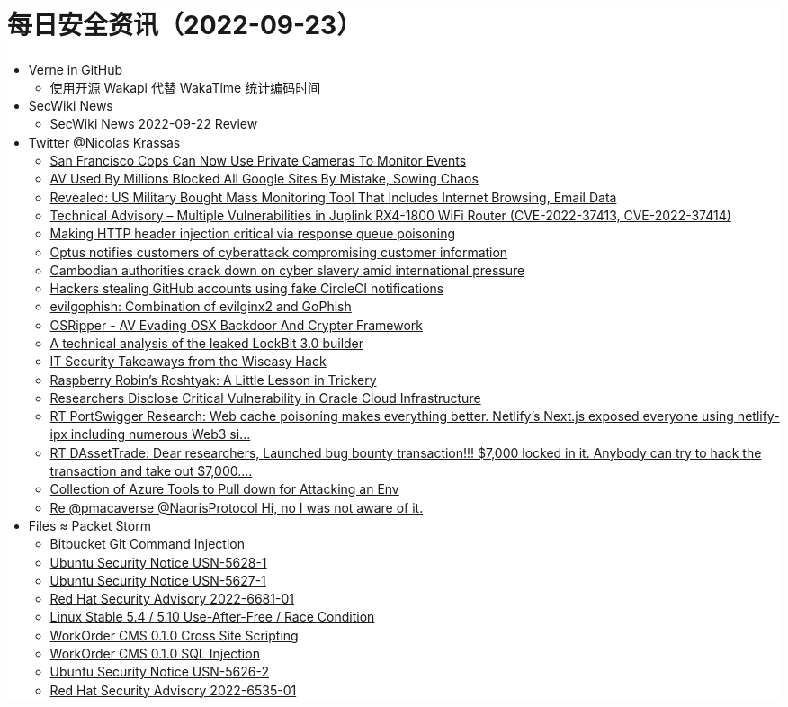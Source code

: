 # 每日安全资讯（2022-09-23）

- Verne in GitHub
  - [使用开源 Wakapi 代替 WakaTime 统计编码时间](https://einverne.github.io/post/2022/09/wakapi-usage.html)
- SecWiki News
  - [SecWiki News 2022-09-22 Review](http://www.sec-wiki.com/?2022-09-22)
- Twitter @Nicolas Krassas
  - [San Francisco Cops Can Now Use Private Cameras To Monitor Events](https://twitter.com/Dinosn/status/1572990702463623169)
  - [AV Used By Millions Blocked All Google Sites By Mistake, Sowing Chaos](https://twitter.com/Dinosn/status/1572990688937246720)
  - [Revealed: US Military Bought Mass Monitoring Tool That Includes Internet Browsing, Email Data](https://twitter.com/Dinosn/status/1572990581697310721)
  - [Technical Advisory – Multiple Vulnerabilities in Juplink RX4-1800 WiFi Router (CVE-2022-37413, CVE-2022-37414)](https://twitter.com/Dinosn/status/1572990535316475905)
  - [Making HTTP header injection critical via response queue poisoning](https://twitter.com/Dinosn/status/1572986879896682496)
  - [Optus notifies customers of cyberattack compromising customer information](https://twitter.com/Dinosn/status/1572986842265563136)
  - [Cambodian authorities crack down on cyber slavery amid international pressure](https://twitter.com/Dinosn/status/1572986789568323586)
  - [Hackers stealing GitHub accounts using fake CircleCI notifications](https://twitter.com/Dinosn/status/1572986509195870208)
  - [evilgophish: Combination of evilginx2 and GoPhish](https://twitter.com/Dinosn/status/1572968305408839683)
  - [OSRipper - AV Evading OSX Backdoor And Crypter Framework](https://twitter.com/Dinosn/status/1572966525761355778)
  - [A technical analysis of the leaked LockBit 3.0 builder](https://twitter.com/Dinosn/status/1572966410233561090)
  - [IT Security Takeaways from the Wiseasy Hack](https://twitter.com/Dinosn/status/1572960495413469184)
  - [Raspberry Robin’s Roshtyak: A Little Lesson in Trickery](https://twitter.com/Dinosn/status/1572922308615970818)
  - [Researchers Disclose Critical Vulnerability in Oracle Cloud Infrastructure](https://twitter.com/Dinosn/status/1572912843225276416)
  - [RT PortSwigger Research: Web cache poisoning makes everything better. Netlify’s Next.js exposed everyone using netlify-ipx including numerous Web3 si...](https://twitter.com/PortSwiggerRes/status/1572857855736434688)
  - [RT DAssetTrade: Dear researchers, Launched bug bounty transaction!!! $7,000 locked in it. Anybody can try to hack the transaction and take out $7,000....](https://twitter.com/DassetTrade/status/1572854898110402561)
  - [Collection of Azure Tools to Pull down for Attacking an Env](https://twitter.com/Dinosn/status/1572829022286913540)
  - [Re @pmacaverse @NaorisProtocol Hi, no I was not aware of it.](https://twitter.com/Dinosn/status/1572827344485638144)
- Files ≈ Packet Storm
  - [Bitbucket Git Command Injection](https://packetstormsecurity.com/files/168470/bitbucket_git_cmd_injection.rb.txt)
  - [Ubuntu Security Notice USN-5628-1](https://packetstormsecurity.com/files/168469/USN-5628-1.txt)
  - [Ubuntu Security Notice USN-5627-1](https://packetstormsecurity.com/files/168468/USN-5627-1.txt)
  - [Red Hat Security Advisory 2022-6681-01](https://packetstormsecurity.com/files/168467/RHSA-2022-6681-01.txt)
  - [Linux Stable 5.4 / 5.10 Use-After-Free / Race Condition](https://packetstormsecurity.com/files/168466/GS20220922155445.tgz)
  - [WorkOrder CMS 0.1.0 Cross Site Scripting](https://packetstormsecurity.com/files/168465/workordercms010-xss.txt)
  - [WorkOrder CMS 0.1.0 SQL Injection](https://packetstormsecurity.com/files/168464/workordercms010-sql.txt)
  - [Ubuntu Security Notice USN-5626-2](https://packetstormsecurity.com/files/168463/USN-5626-2.txt)
  - [Red Hat Security Advisory 2022-6535-01](https://packetstormsecurity.com/files/168462/RHSA-2022-6535-01.txt)